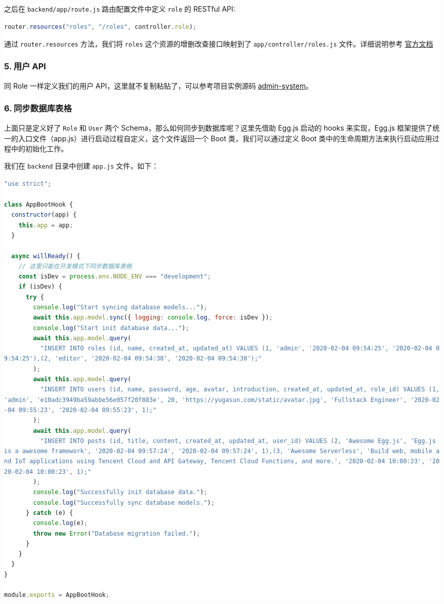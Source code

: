 之后在 `backend/app/route.js` 路由配置文件中定义 `role` 的 RESTful API:

```js
router.resources("roles", "/roles", controller.role);
```

通过 `router.resources` 方法，我们将 `roles` 这个资源的增删改查接口映射到了 `app/controller/roles.js` 文件。详细说明参考 [官方文档](https://eggjs.org/zh-cn/tutorials/restful.html)

### 5. 用户 API

同 Role 一样定义我们的用户 API，这里就不复制粘贴了，可以参考项目实例源码 [admin-system](https://github.com/yugasun/tencent-serverless-demo/admin-system)。

### 6. 同步数据库表格

上面只是定义好了 `Role` 和 `User` 两个 Schema，那么如何同步到数据库呢？这里先借助 Egg.js 启动的 hooks 来实现，Egg.js 框架提供了统一的入口文件（app.js）进行启动过程自定义，这个文件返回一个 Boot 类，我们可以通过定义 Boot 类中的生命周期方法来执行启动应用过程中的初始化工作。

我们在 `backend` 目录中创建 `app.js` 文件，如下：

```js
"use strict";

class AppBootHook {
  constructor(app) {
    this.app = app;
  }

  async willReady() {
    // 这里只能在开发模式下同步数据库表格
    const isDev = process.env.NODE_ENV === "development";
    if (isDev) {
      try {
        console.log("Start syncing database models...");
        await this.app.model.sync({ logging: console.log, force: isDev });
        console.log("Start init database data...");
        await this.app.model.query(
          "INSERT INTO roles (id, name, created_at, updated_at) VALUES (1, 'admin', '2020-02-04 09:54:25', '2020-02-04 09:54:25'),(2, 'editor', '2020-02-04 09:54:30', '2020-02-04 09:54:30');"
        );
        await this.app.model.query(
          "INSERT INTO users (id, name, password, age, avatar, introduction, created_at, updated_at, role_id) VALUES (1, 'admin', 'e10adc3949ba59abbe56e057f20f883e', 20, 'https://yugasun.com/static/avatar.jpg', 'Fullstack Engineer', '2020-02-04 09:55:23', '2020-02-04 09:55:23', 1);"
        );
        await this.app.model.query(
          "INSERT INTO posts (id, title, content, created_at, updated_at, user_id) VALUES (2, 'Awesome Egg.js', 'Egg.js is a awesome framework', '2020-02-04 09:57:24', '2020-02-04 09:57:24', 1),(3, 'Awesome Serverless', 'Build web, mobile and IoT applications using Tencent Cloud and API Gateway, Tencent Cloud Functions, and more.', '2020-02-04 10:00:23', '2020-02-04 10:00:23', 1);"
        );
        console.log("Successfully init database data.");
        console.log("Successfully sync database models.");
      } catch (e) {
        console.log(e);
        throw new Error("Database migration failed.");
      }
    }
  }
}

module.exports = AppBootHook;
```
